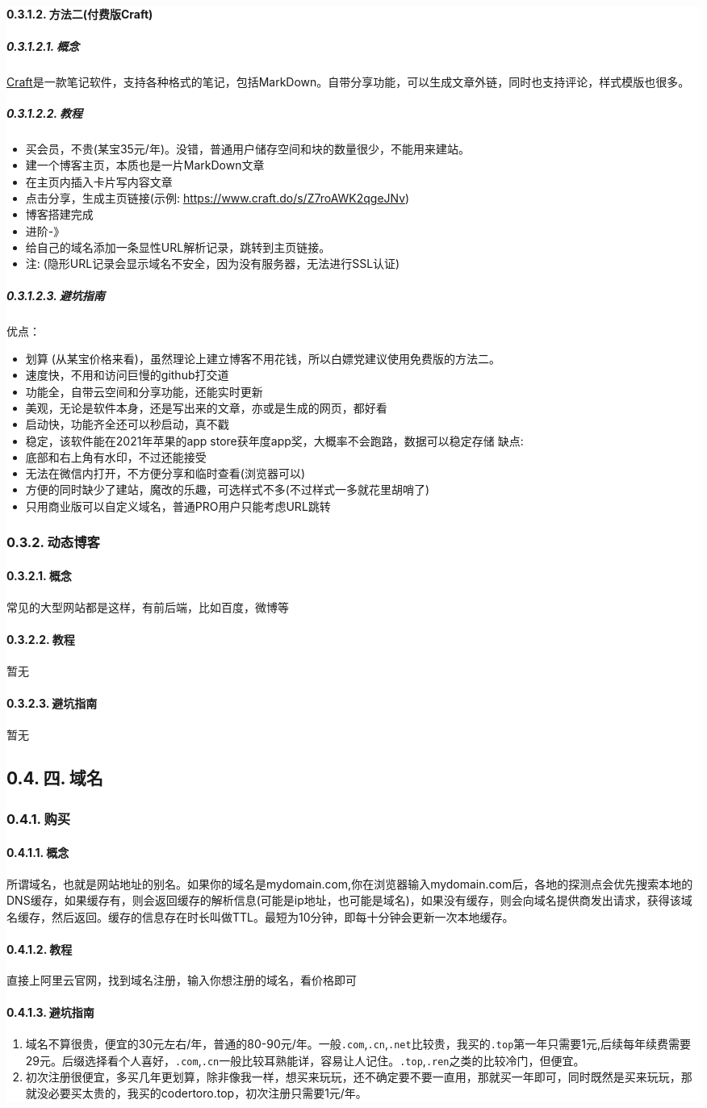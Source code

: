 #### 0.3.1.2. 方法二(付费版Craft)
##### 0.3.1.2.1. 概念
[Craft](www.craft.do)是一款笔记软件，支持各种格式的笔记，包括MarkDown。自带分享功能，可以生成文章外链，同时也支持评论，样式模版也很多。
##### 0.3.1.2.2. 教程
- 买会员，不贵(某宝35元/年)。没错，普通用户储存空间和块的数量很少，不能用来建站。
- 建一个博客主页，本质也是一片MarkDown文章
- 在主页内插入卡片写内容文章
- 点击分享，生成主页链接(示例: https://www.craft.do/s/Z7roAWK2qgeJNv)
- 博客搭建完成
- 进阶-》
- 给自己的域名添加一条显性URL解析记录，跳转到主页链接。
- 注: (隐形URL记录会显示域名不安全，因为没有服务器，无法进行SSL认证)
##### 0.3.1.2.3. 避坑指南
优点：
- 划算 (从某宝价格来看)，虽然理论上建立博客不用花钱，所以白嫖党建议使用免费版的方法二。
- 速度快，不用和访问巨慢的github打交道
- 功能全，自带云空间和分享功能，还能实时更新
- 美观，无论是软件本身，还是写出来的文章，亦或是生成的网页，都好看
- 启动快，功能齐全还可以秒启动，真不戳
- 稳定，该软件能在2021年苹果的app store获年度app奖，大概率不会跑路，数据可以稳定存储
缺点:
- 底部和右上角有水印，不过还能接受
- 无法在微信内打开，不方便分享和临时查看(浏览器可以)
- 方便的同时缺少了建站，魔改的乐趣，可选样式不多(不过样式一多就花里胡哨了)
- 只用商业版可以自定义域名，普通PRO用户只能考虑URL跳转
### 0.3.2. 动态博客
#### 0.3.2.1. 概念
常见的大型网站都是这样，有前后端，比如百度，微博等
#### 0.3.2.2. 教程
暂无
#### 0.3.2.3. 避坑指南
暂无

## 0.4. 四. 域名

### 0.4.1. 购买
#### 0.4.1.1. 概念
所谓域名，也就是网站地址的别名。如果你的域名是mydomain.com,你在浏览器输入mydomain.com后，各地的探测点会优先搜索本地的DNS缓存，如果缓存有，则会返回缓存的解析信息(可能是ip地址，也可能是域名)，如果没有缓存，则会向域名提供商发出请求，获得该域名缓存，然后返回。缓存的信息存在时长叫做TTL。最短为10分钟，即每十分钟会更新一次本地缓存。

#### 0.4.1.2. 教程
直接上阿里云官网，找到域名注册，输入你想注册的域名，看价格即可
#### 0.4.1.3. 避坑指南
1. 域名不算很贵，便宜的30元左右/年，普通的80-90元/年。一般`.com`,`.cn`,`.net`比较贵，我买的`.top`第一年只需要1元,后续每年续费需要29元。后缀选择看个人喜好，`.com`,`.cn`一般比较耳熟能详，容易让人记住。`.top`,`.ren`之类的比较冷门，但便宜。
2. 初次注册很便宜，多买几年更划算，除非像我一样，想买来玩玩，还不确定要不要一直用，那就买一年即可，同时既然是买来玩玩，那就没必要买太贵的，我买的codertoro.top，初次注册只需要1元/年。
